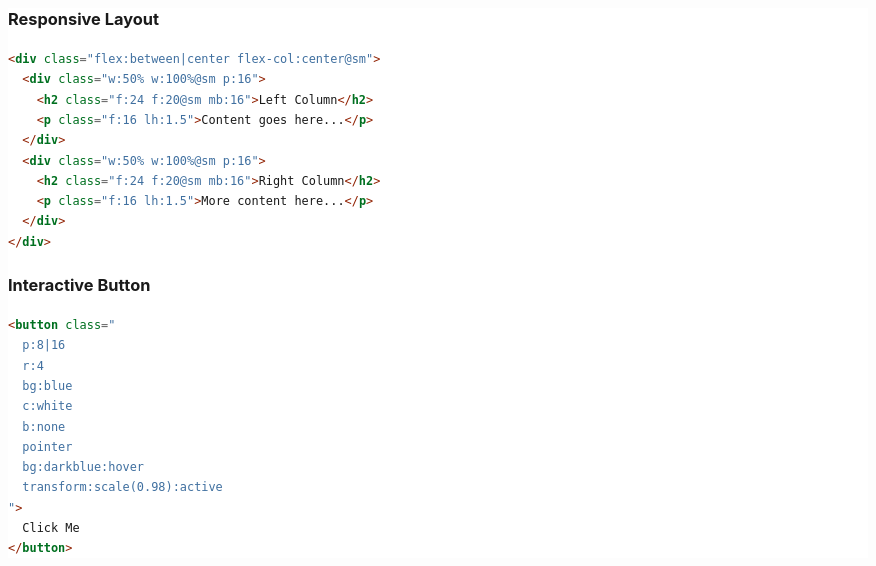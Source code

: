 ### Responsive Layout

```html
<div class="flex:between|center flex-col:center@sm">
  <div class="w:50% w:100%@sm p:16">
    <h2 class="f:24 f:20@sm mb:16">Left Column</h2>
    <p class="f:16 lh:1.5">Content goes here...</p>
  </div>
  <div class="w:50% w:100%@sm p:16">
    <h2 class="f:24 f:20@sm mb:16">Right Column</h2>
    <p class="f:16 lh:1.5">More content here...</p>
  </div>
</div>
```

### Interactive Button

```html
<button class="
  p:8|16 
  r:4 
  bg:blue 
  c:white 
  b:none 
  pointer 
  bg:darkblue:hover 
  transform:scale(0.98):active
">
  Click Me
</button>
```
